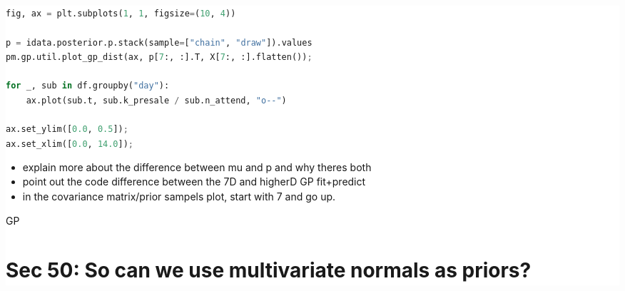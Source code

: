 
```python
fig, ax = plt.subplots(1, 1, figsize=(10, 4))

p = idata.posterior.p.stack(sample=["chain", "draw"]).values
pm.gp.util.plot_gp_dist(ax, p[7:, :].T, X[7:, :].flatten());

for _, sub in df.groupby("day"):
    ax.plot(sub.t, sub.k_presale / sub.n_attend, "o--")
    
ax.set_ylim([0.0, 0.5]);
ax.set_xlim([0.0, 14.0]);
```

```python

```

- explain more about the difference between mu and p and why theres both
- point out the code difference between the 7D and higherD GP fit+predict
- in the covariance matrix/prior sampels plot, start with 7 and go up.


```python

```

```python

```

GP 

```python

```

```python

```

```python

```

```python

```

```python

```

```python

```

```python

```


# Sec 50: So can we use multivariate normals as priors?
